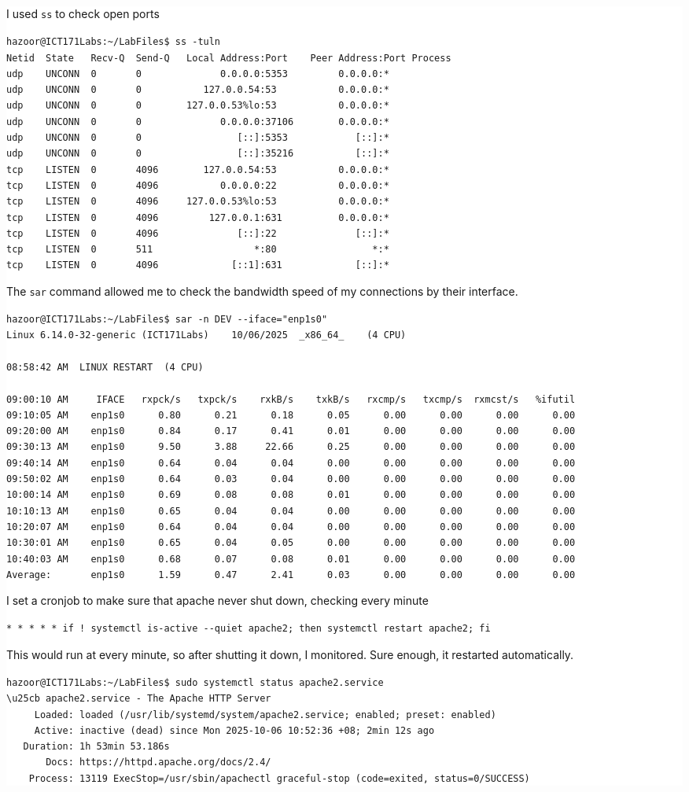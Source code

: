 I used `ss` to check open ports
```
hazoor@ICT171Labs:~/LabFiles$ ss -tuln
Netid  State   Recv-Q  Send-Q   Local Address:Port    Peer Address:Port Process 
udp    UNCONN  0       0              0.0.0.0:5353         0.0.0.0:*            
udp    UNCONN  0       0           127.0.0.54:53           0.0.0.0:*            
udp    UNCONN  0       0        127.0.0.53%lo:53           0.0.0.0:*            
udp    UNCONN  0       0              0.0.0.0:37106        0.0.0.0:*            
udp    UNCONN  0       0                 [::]:5353            [::]:*            
udp    UNCONN  0       0                 [::]:35216           [::]:*            
tcp    LISTEN  0       4096        127.0.0.54:53           0.0.0.0:*            
tcp    LISTEN  0       4096           0.0.0.0:22           0.0.0.0:*            
tcp    LISTEN  0       4096     127.0.0.53%lo:53           0.0.0.0:*            
tcp    LISTEN  0       4096         127.0.0.1:631          0.0.0.0:*            
tcp    LISTEN  0       4096              [::]:22              [::]:*            
tcp    LISTEN  0       511                  *:80                 *:*            
tcp    LISTEN  0       4096             [::1]:631             [::]:*            
```

The `sar` command allowed me to check the bandwidth speed of my connections by their interface.
```
hazoor@ICT171Labs:~/LabFiles$ sar -n DEV --iface="enp1s0"
Linux 6.14.0-32-generic (ICT171Labs) 	10/06/2025 	_x86_64_	(4 CPU)

08:58:42 AM  LINUX RESTART	(4 CPU)

09:00:10 AM     IFACE   rxpck/s   txpck/s    rxkB/s    txkB/s   rxcmp/s   txcmp/s  rxmcst/s   %ifutil
09:10:05 AM    enp1s0      0.80      0.21      0.18      0.05      0.00      0.00      0.00      0.00
09:20:00 AM    enp1s0      0.84      0.17      0.41      0.01      0.00      0.00      0.00      0.00
09:30:13 AM    enp1s0      9.50      3.88     22.66      0.25      0.00      0.00      0.00      0.00
09:40:14 AM    enp1s0      0.64      0.04      0.04      0.00      0.00      0.00      0.00      0.00
09:50:02 AM    enp1s0      0.64      0.03      0.04      0.00      0.00      0.00      0.00      0.00
10:00:14 AM    enp1s0      0.69      0.08      0.08      0.01      0.00      0.00      0.00      0.00
10:10:13 AM    enp1s0      0.65      0.04      0.04      0.00      0.00      0.00      0.00      0.00
10:20:07 AM    enp1s0      0.64      0.04      0.04      0.00      0.00      0.00      0.00      0.00
10:30:01 AM    enp1s0      0.65      0.04      0.05      0.00      0.00      0.00      0.00      0.00
10:40:03 AM    enp1s0      0.68      0.07      0.08      0.01      0.00      0.00      0.00      0.00
Average:       enp1s0      1.59      0.47      2.41      0.03      0.00      0.00      0.00      0.00
```

I set a cronjob to make sure that apache never shut down, checking every minute
```
* * * * * if ! systemctl is-active --quiet apache2; then systemctl restart apache2; fi
```
This would run at every minute, so after shutting it down, I monitored. Sure enough, it restarted automatically.
```
hazoor@ICT171Labs:~/LabFiles$ sudo systemctl status apache2.service 
\u25cb apache2.service - The Apache HTTP Server
     Loaded: loaded (/usr/lib/systemd/system/apache2.service; enabled; preset: enabled)
     Active: inactive (dead) since Mon 2025-10-06 10:52:36 +08; 2min 12s ago
   Duration: 1h 53min 53.186s
       Docs: https://httpd.apache.org/docs/2.4/
    Process: 13119 ExecStop=/usr/sbin/apachectl graceful-stop (code=exited, status=0/SUCCESS)
```